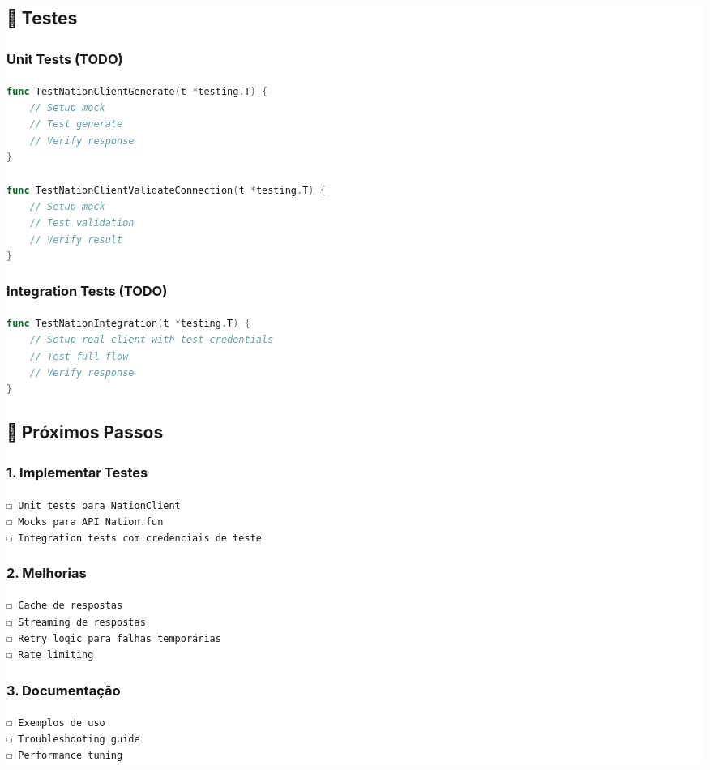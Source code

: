 ## 🧪 Testes

### Unit Tests (TODO)

```go
func TestNationClientGenerate(t *testing.T) {
    // Setup mock
    // Test generate
    // Verify response
}

func TestNationClientValidateConnection(t *testing.T) {
    // Setup mock
    // Test validation
    // Verify result
}
```

### Integration Tests (TODO)

```go
func TestNationIntegration(t *testing.T) {
    // Setup real client with test credentials
    // Test full flow
    // Verify response
}
```

## 🚀 Próximos Passos

### 1. Implementar Testes

```
☐ Unit tests para NationClient
☐ Mocks para API Nation.fun
☐ Integration tests com credenciais de teste
```

### 2. Melhorias

```
☐ Cache de respostas
☐ Streaming de respostas
☐ Retry logic para falhas temporárias
☐ Rate limiting
```

### 3. Documentação

```
☐ Exemplos de uso
☐ Troubleshooting guide
☐ Performance tuning
```
